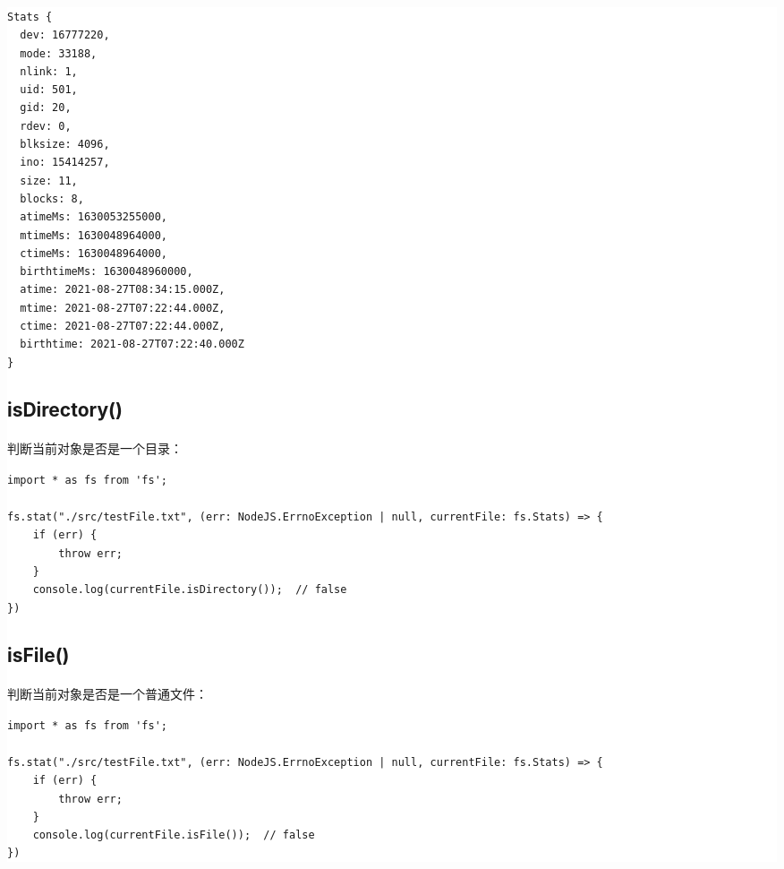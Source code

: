 ```
Stats {
  dev: 16777220,
  mode: 33188,
  nlink: 1,
  uid: 501,
  gid: 20,
  rdev: 0,
  blksize: 4096,
  ino: 15414257,
  size: 11,
  blocks: 8,
  atimeMs: 1630053255000,
  mtimeMs: 1630048964000,
  ctimeMs: 1630048964000,
  birthtimeMs: 1630048960000,
  atime: 2021-08-27T08:34:15.000Z,
  mtime: 2021-08-27T07:22:44.000Z,
  ctime: 2021-08-27T07:22:44.000Z,
  birthtime: 2021-08-27T07:22:40.000Z
}
```



## isDirectory()

判断当前对象是否是一个目录：

```
import * as fs from 'fs';

fs.stat("./src/testFile.txt", (err: NodeJS.ErrnoException | null, currentFile: fs.Stats) => {
    if (err) {
        throw err;
    }
    console.log(currentFile.isDirectory());  // false
})
```



## isFile()

判断当前对象是否是一个普通文件：

```
import * as fs from 'fs';

fs.stat("./src/testFile.txt", (err: NodeJS.ErrnoException | null, currentFile: fs.Stats) => {
    if (err) {
        throw err;
    }
    console.log(currentFile.isFile());  // false
})
```
